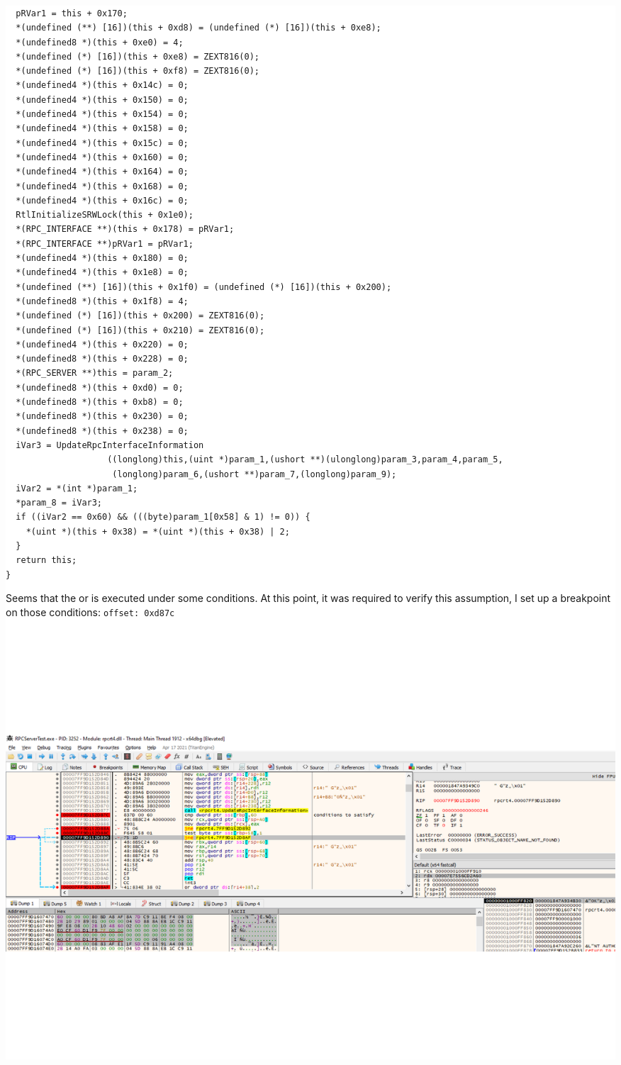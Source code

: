 ```
  pRVar1 = this + 0x170;
  *(undefined (**) [16])(this + 0xd8) = (undefined (*) [16])(this + 0xe8);
  *(undefined8 *)(this + 0xe0) = 4;
  *(undefined (*) [16])(this + 0xe8) = ZEXT816(0);
  *(undefined (*) [16])(this + 0xf8) = ZEXT816(0);
  *(undefined4 *)(this + 0x14c) = 0;
  *(undefined4 *)(this + 0x150) = 0;
  *(undefined4 *)(this + 0x154) = 0;
  *(undefined4 *)(this + 0x158) = 0;
  *(undefined4 *)(this + 0x15c) = 0;
  *(undefined4 *)(this + 0x160) = 0;
  *(undefined4 *)(this + 0x164) = 0;
  *(undefined4 *)(this + 0x168) = 0;
  *(undefined4 *)(this + 0x16c) = 0;
  RtlInitializeSRWLock(this + 0x1e0);
  *(RPC_INTERFACE **)(this + 0x178) = pRVar1;
  *(RPC_INTERFACE **)pRVar1 = pRVar1;
  *(undefined4 *)(this + 0x180) = 0;
  *(undefined4 *)(this + 0x1e8) = 0;
  *(undefined (**) [16])(this + 0x1f0) = (undefined (*) [16])(this + 0x200);
  *(undefined8 *)(this + 0x1f8) = 4;
  *(undefined (*) [16])(this + 0x200) = ZEXT816(0);
  *(undefined (*) [16])(this + 0x210) = ZEXT816(0);
  *(undefined4 *)(this + 0x220) = 0;
  *(undefined8 *)(this + 0x228) = 0;
  *(RPC_SERVER **)this = param_2;
  *(undefined8 *)(this + 0xd0) = 0;
  *(undefined8 *)(this + 0xb8) = 0;
  *(undefined8 *)(this + 0x230) = 0;
  *(undefined8 *)(this + 0x238) = 0;
  iVar3 = UpdateRpcInterfaceInformation
                    ((longlong)this,(uint *)param_1,(ushort **)(ulonglong)param_3,param_4,param_5,
                     (longlong)param_6,(ushort **)param_7,(longlong)param_9);
  iVar2 = *(int *)param_1;
  *param_8 = iVar3;
  if ((iVar2 == 0x60) && (((byte)param_1[0x58] & 1) != 0)) {
    *(uint *)(this + 0x38) = *(uint *)(this + 0x38) | 2;
  }
  return this;
}
```

Seems that the or is executed under some conditions.
At this point, it was required to verify this assumption, I set up a breakpoint on those conditions: `offset: 0xd87c`

<p align="center">
  <img width="1500" height="600" src="/assets/images/post_2022_06_17/dbg9.PNG">